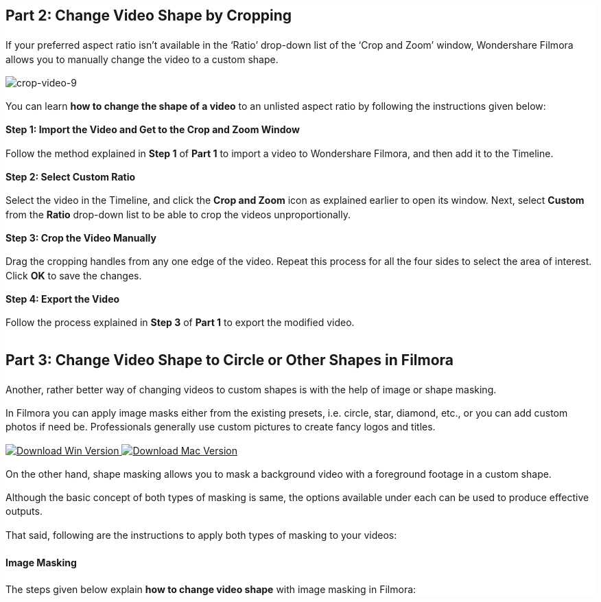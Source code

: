 ## Part 2: Change Video Shape by Cropping

If your preferred aspect ratio isn’t available in the ‘Ratio’ drop-down list of the ‘Crop and Zoom’ window, Wondershare Filmora allows you to manually change the video to a custom shape.

![crop-video-9](https://images.wondershare.com/filmora/article-images/crop-video-9.jpg)

You can learn **how to change the shape of a video** to an unlisted aspect ratio by following the instructions given below:

**Step 1: Import the Video and Get to the Crop and Zoom Window**

Follow the method explained in **Step 1** of **Part 1** to import a video to Wondershare Filmora, and then add it to the Timeline.

**Step 2: Select Custom Ratio**

Select the video in the Timeline, and click the **Crop and Zoom** icon as explained earlier to open its window. Next, select **Custom** from the **Ratio** drop-down list to be able to crop the videos unproportionally.

**Step 3: Crop the Video Manually**

Drag the cropping handles from any one edge of the video. Repeat this process for all the four sides to select the area of interest. Click **OK** to save the changes.

**Step 4: Export the Video**

Follow the process explained in **Step 3** of **Part 1** to export the modified video.

## Part 3: Change Video Shape to Circle or Other Shapes in Filmora

Another, rather better way of changing videos to custom shapes is with the help of image or shape masking.

In Filmora you can apply image masks either from the existing presets, i.e. circle, star, diamond, etc., or you can add custom photos if need be. Professionals generally use custom pictures to create fancy logos and titles.

[![Download Win Version](https://images.wondershare.com/filmora/guide/download-btn-win.jpg) ](https://tools.techidaily.com/wondershare/filmora/download/) [![Download Mac Version](https://images.wondershare.com/filmora/guide/download-btn-mac.jpg)](https://tools.techidaily.com/wondershare/filmora/download/)

On the other hand, shape masking allows you to mask a background video with a foreground footage in a custom shape.

Although the basic concept of both types of masking is same, the options available under each can be used to produce effective outputs.

That said, following are the instructions to apply both types of masking to your videos:

#### Image Masking

The steps given below explain **how to change video shape** with image masking in Filmora:
